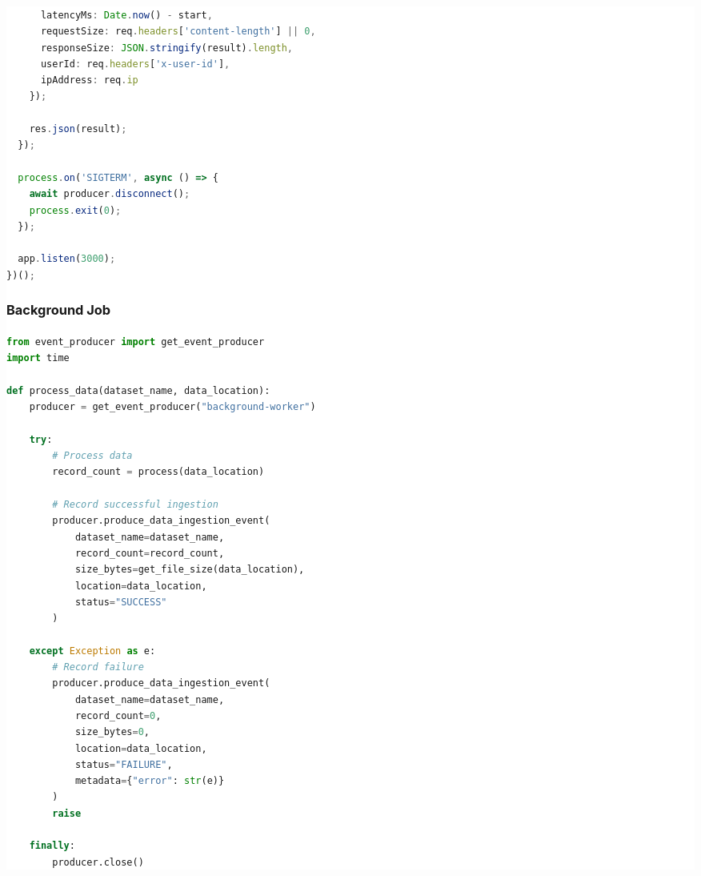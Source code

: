 ```javascript
      latencyMs: Date.now() - start,
      requestSize: req.headers['content-length'] || 0,
      responseSize: JSON.stringify(result).length,
      userId: req.headers['x-user-id'],
      ipAddress: req.ip
    });
    
    res.json(result);
  });

  process.on('SIGTERM', async () => {
    await producer.disconnect();
    process.exit(0);
  });

  app.listen(3000);
})();
```

### Background Job

```python
from event_producer import get_event_producer
import time

def process_data(dataset_name, data_location):
    producer = get_event_producer("background-worker")
    
    try:
        # Process data
        record_count = process(data_location)
        
        # Record successful ingestion
        producer.produce_data_ingestion_event(
            dataset_name=dataset_name,
            record_count=record_count,
            size_bytes=get_file_size(data_location),
            location=data_location,
            status="SUCCESS"
        )
        
    except Exception as e:
        # Record failure
        producer.produce_data_ingestion_event(
            dataset_name=dataset_name,
            record_count=0,
            size_bytes=0,
            location=data_location,
            status="FAILURE",
            metadata={"error": str(e)}
        )
        raise
    
    finally:
        producer.close()
```
